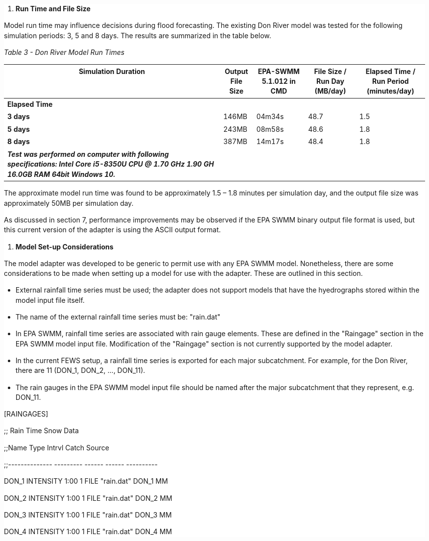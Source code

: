 1. **Run Time and File Size**

Model run time may influence decisions during flood forecasting. The existing Don River model was tested for the following simulation periods: 3, 5 and 8 days. The results are summarized in the table below.

_Table 3 - Don River Model Run Times_

| **Simulation Duration** | **Output File Size** | **EPA-SWMM 5.1.012 in CMD** | **File Size / Run Day (MB/day)** | **Elapsed Time / Run Period** **(minutes/day)** |
| --- | --- | --- | --- | --- |
| **Elapsed Time** |
| **3 days** | 146MB | 04m34s | 48.7 | 1.5 |
| **5 days** | 243MB | 08m58s | 48.6 | 1.8 |
| **8 days** | 387MB | 14m17s | 48.4 | 1.8 |
| **_Test was performed on computer with following specifications:_**  **_Intel Core i5-8350U CPU @ 1.70 GHz 1.90 GH 16.0GB RAM 64bit Windows 10._** |

The approximate model run time was found to be approximately 1.5 – 1.8 minutes per simulation day, and the output file size was approximately 50MB per simulation day.

As discussed in section 7, performance improvements may be observed if the EPA SWMM binary output file format is used, but this current version of the adapter is using the ASCII output format.

1. **Model Set-up Considerations**

The model adapter was developed to be generic to permit use with any EPA SWMM model. Nonetheless, there are some considerations to be made when setting up a model for use with the adapter. These are outlined in this section.

- External rainfall time series must be used; the adapter does not support models that have the hyedrographs stored within the model input file itself.

- The name of the external rainfall time series must be: &quot;rain.dat&quot;
- In EPA SWMM, rainfall time series are associated with rain gauge elements. These are defined in the &quot;Raingage&quot; section in the EPA SWMM model input file. Modification of the &quot;Raingage&quot; section is not currently supported by the model adapter.
- In the current FEWS setup, a rainfall time series is exported for each major subcatchment. For example, for the Don River, there are 11 (DON\_1, DON\_2, ..., DON\_11).
- The rain gauges in the EPA SWMM model input file should be named after the major subcatchment that they represent, e.g. DON\_11.

[RAINGAGES]

;; Rain Time Snow Data

;;Name Type Intrvl Catch Source

;;-------------- --------- ------ ------ ----------

DON\_1 INTENSITY 1:00 1 FILE &quot;rain.dat&quot; DON\_1 MM

DON\_2 INTENSITY 1:00 1 FILE &quot;rain.dat&quot; DON\_2 MM

DON\_3 INTENSITY 1:00 1 FILE &quot;rain.dat&quot; DON\_3 MM

DON\_4 INTENSITY 1:00 1 FILE &quot;rain.dat&quot; DON\_4 MM
